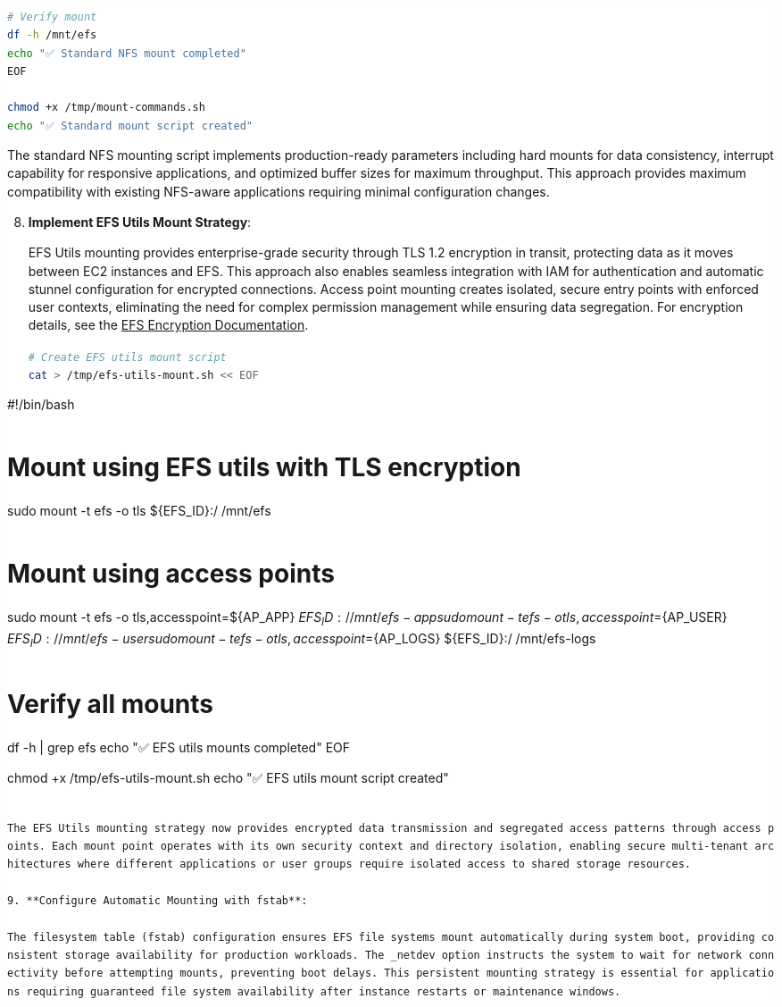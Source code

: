    ```bash
# Verify mount
df -h /mnt/efs
echo "✅ Standard NFS mount completed"
EOF
   
   chmod +x /tmp/mount-commands.sh
   echo "✅ Standard mount script created"
   ```

   The standard NFS mounting script implements production-ready parameters including hard mounts for data consistency, interrupt capability for responsive applications, and optimized buffer sizes for maximum throughput. This approach provides maximum compatibility with existing NFS-aware applications requiring minimal configuration changes.

8. **Implement EFS Utils Mount Strategy**:

   EFS Utils mounting provides enterprise-grade security through TLS 1.2 encryption in transit, protecting data as it moves between EC2 instances and EFS. This approach also enables seamless integration with IAM for authentication and automatic stunnel configuration for encrypted connections. Access point mounting creates isolated, secure entry points with enforced user contexts, eliminating the need for complex permission management while ensuring data segregation. For encryption details, see the [EFS Encryption Documentation](https://docs.aws.amazon.com/efs/latest/ug/encryption.html).

   ```bash
   # Create EFS utils mount script
   cat > /tmp/efs-utils-mount.sh << EOF
#!/bin/bash
# Mount using EFS utils with TLS encryption
sudo mount -t efs -o tls ${EFS_ID}:/ /mnt/efs
    
# Mount using access points
sudo mount -t efs -o tls,accesspoint=${AP_APP} ${EFS_ID}:/ /mnt/efs-app
sudo mount -t efs -o tls,accesspoint=${AP_USER} ${EFS_ID}:/ /mnt/efs-user
sudo mount -t efs -o tls,accesspoint=${AP_LOGS} ${EFS_ID}:/ /mnt/efs-logs
    
# Verify all mounts
df -h | grep efs
echo "✅ EFS utils mounts completed"
EOF
   
   chmod +x /tmp/efs-utils-mount.sh
   echo "✅ EFS utils mount script created"
   ```

   The EFS Utils mounting strategy now provides encrypted data transmission and segregated access patterns through access points. Each mount point operates with its own security context and directory isolation, enabling secure multi-tenant architectures where different applications or user groups require isolated access to shared storage resources.

9. **Configure Automatic Mounting with fstab**:

   The filesystem table (fstab) configuration ensures EFS file systems mount automatically during system boot, providing consistent storage availability for production workloads. The _netdev option instructs the system to wait for network connectivity before attempting mounts, preventing boot delays. This persistent mounting strategy is essential for applications requiring guaranteed file system availability after instance restarts or maintenance windows.
